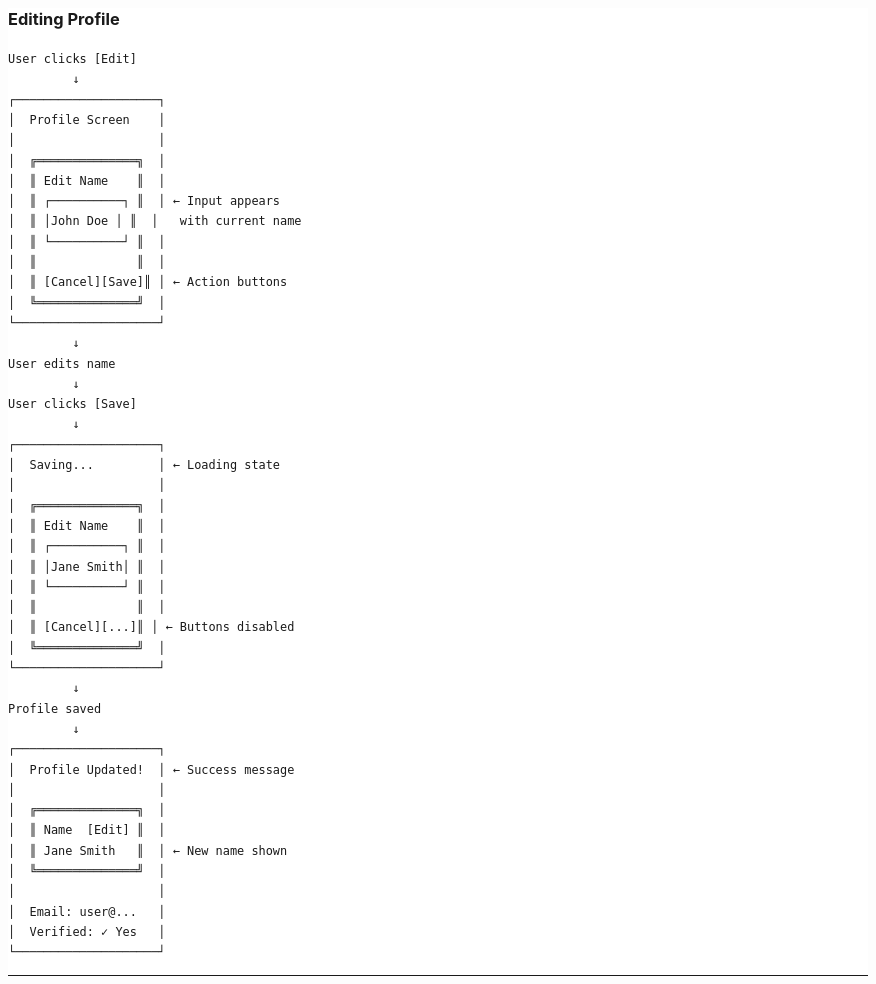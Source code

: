 ### Editing Profile

```
User clicks [Edit]
         ↓
┌────────────────────┐
│  Profile Screen    │
│                    │
│  ╔══════════════╗  │
│  ║ Edit Name    ║  │
│  ║ ┌──────────┐ ║  │ ← Input appears
│  ║ │John Doe │ ║  │   with current name
│  ║ └──────────┘ ║  │
│  ║              ║  │
│  ║ [Cancel][Save]║ │ ← Action buttons
│  ╚══════════════╝  │
└────────────────────┘
         ↓
User edits name
         ↓
User clicks [Save]
         ↓
┌────────────────────┐
│  Saving...         │ ← Loading state
│                    │
│  ╔══════════════╗  │
│  ║ Edit Name    ║  │
│  ║ ┌──────────┐ ║  │
│  ║ │Jane Smith│ ║  │
│  ║ └──────────┘ ║  │
│  ║              ║  │
│  ║ [Cancel][...]║ │ ← Buttons disabled
│  ╚══════════════╝  │
└────────────────────┘
         ↓
Profile saved
         ↓
┌────────────────────┐
│  Profile Updated!  │ ← Success message
│                    │
│  ╔══════════════╗  │
│  ║ Name  [Edit] ║  │
│  ║ Jane Smith   ║  │ ← New name shown
│  ╚══════════════╝  │
│                    │
│  Email: user@...   │
│  Verified: ✓ Yes   │
└────────────────────┘
```

---
